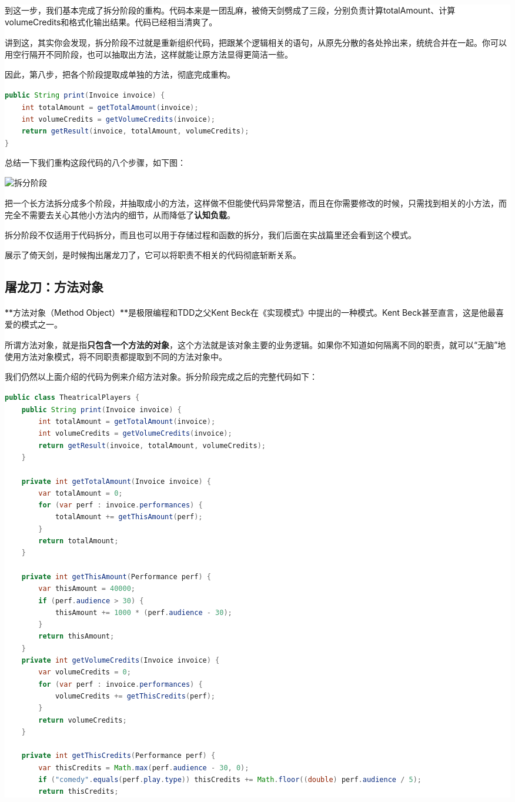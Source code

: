 到这一步，我们基本完成了拆分阶段的重构。代码本来是一团乱麻，被倚天剑劈成了三段，分别负责计算totalAmount、计算volumeCredits和格式化输出结果。代码已经相当清爽了。

讲到这，其实你会发现，拆分阶段不过就是重新组织代码，把跟某个逻辑相关的语句，从原先分散的各处拎出来，统统合并在一起。你可以用空行隔开不同阶段，也可以抽取出方法，这样就能让原方法显得更简洁一些。

因此，第八步，把各个阶段提取成单独的方法，彻底完成重构。

```java
public String print(Invoice invoice) {
    int totalAmount = getTotalAmount(invoice);
    int volumeCredits = getVolumeCredits(invoice);
    return getResult(invoice, totalAmount, volumeCredits);
}

```

总结一下我们重构这段代码的八个步骤，如下图：

![](https://static001.geekbang.org/resource/image/ef/5a/efa27a11abf8f6112c5cfc130841765a.jpg?wh=6580x4220 "拆分阶段")

把一个长方法拆分成多个阶段，并抽取成小的方法，这样做不但能使代码异常整洁，而且在你需要修改的时候，只需找到相关的小方法，而完全不需要去关心其他小方法内的细节，从而降低了**认知负载**。

拆分阶段不仅适用于代码拆分，而且也可以用于存储过程和函数的拆分，我们后面在实战篇里还会看到这个模式。

展示了倚天剑，是时候掏出屠龙刀了，它可以将职责不相关的代码彻底斩断关系。

## 屠龙刀：方法对象

**方法对象（Method Object）**是极限编程和TDD之父Kent Beck在《实现模式》中提出的一种模式。Kent Beck甚至直言，这是他最喜爱的模式之一。

所谓方法对象，就是指**只包含一个方法的对象**，这个方法就是该对象主要的业务逻辑。如果你不知道如何隔离不同的职责，就可以“无脑”地使用方法对象模式，将不同职责都提取到不同的方法对象中。

我们仍然以上面介绍的代码为例来介绍方法对象。拆分阶段完成之后的完整代码如下：

```java
public class TheatricalPlayers {
    public String print(Invoice invoice) {
        int totalAmount = getTotalAmount(invoice);
        int volumeCredits = getVolumeCredits(invoice);
        return getResult(invoice, totalAmount, volumeCredits);
    }
    
    private int getTotalAmount(Invoice invoice) {
        var totalAmount = 0;
        for (var perf : invoice.performances) {
            totalAmount += getThisAmount(perf);
        }
        return totalAmount;
    }
    
    private int getThisAmount(Performance perf) {
        var thisAmount = 40000;
        if (perf.audience > 30) {
            thisAmount += 1000 * (perf.audience - 30);
        }
        return thisAmount;
    }
    private int getVolumeCredits(Invoice invoice) {
        var volumeCredits = 0;
        for (var perf : invoice.performances) {
            volumeCredits += getThisCredits(perf);
        }
        return volumeCredits;
    }
    
    private int getThisCredits(Performance perf) {
        var thisCredits = Math.max(perf.audience - 30, 0);
        if ("comedy".equals(perf.play.type)) thisCredits += Math.floor((double) perf.audience / 5);
        return thisCredits;
```